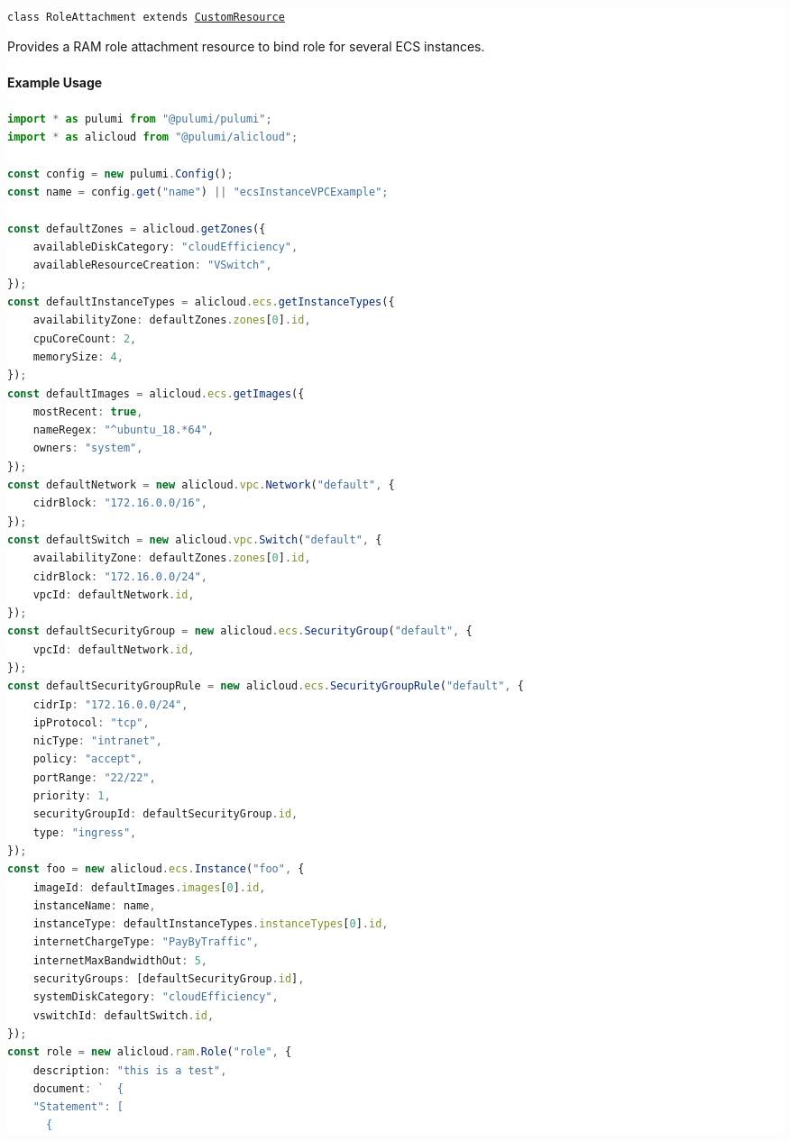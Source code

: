 <pre class="highlight"><code><span class='kr'>class</span> <span class='nx'>RoleAttachment</span> <span class='kr'>extends</span> <a href='/docs/reference/pkg/nodejs/pulumi/pulumi/#CustomResource'>CustomResource</a></code></pre>

Provides a RAM role attachment resource to bind role for several ECS instances.

#### Example Usage

```typescript
import * as pulumi from "@pulumi/pulumi";
import * as alicloud from "@pulumi/alicloud";

const config = new pulumi.Config();
const name = config.get("name") || "ecsInstanceVPCExample";

const defaultZones = alicloud.getZones({
    availableDiskCategory: "cloudEfficiency",
    availableResourceCreation: "VSwitch",
});
const defaultInstanceTypes = alicloud.ecs.getInstanceTypes({
    availabilityZone: defaultZones.zones[0].id,
    cpuCoreCount: 2,
    memorySize: 4,
});
const defaultImages = alicloud.ecs.getImages({
    mostRecent: true,
    nameRegex: "^ubuntu_18.*64",
    owners: "system",
});
const defaultNetwork = new alicloud.vpc.Network("default", {
    cidrBlock: "172.16.0.0/16",
});
const defaultSwitch = new alicloud.vpc.Switch("default", {
    availabilityZone: defaultZones.zones[0].id,
    cidrBlock: "172.16.0.0/24",
    vpcId: defaultNetwork.id,
});
const defaultSecurityGroup = new alicloud.ecs.SecurityGroup("default", {
    vpcId: defaultNetwork.id,
});
const defaultSecurityGroupRule = new alicloud.ecs.SecurityGroupRule("default", {
    cidrIp: "172.16.0.0/24",
    ipProtocol: "tcp",
    nicType: "intranet",
    policy: "accept",
    portRange: "22/22",
    priority: 1,
    securityGroupId: defaultSecurityGroup.id,
    type: "ingress",
});
const foo = new alicloud.ecs.Instance("foo", {
    imageId: defaultImages.images[0].id,
    instanceName: name,
    instanceType: defaultInstanceTypes.instanceTypes[0].id,
    internetChargeType: "PayByTraffic",
    internetMaxBandwidthOut: 5,
    securityGroups: [defaultSecurityGroup.id],
    systemDiskCategory: "cloudEfficiency",
    vswitchId: defaultSwitch.id,
});
const role = new alicloud.ram.Role("role", {
    description: "this is a test",
    document: `  {
    "Statement": [
      {
```